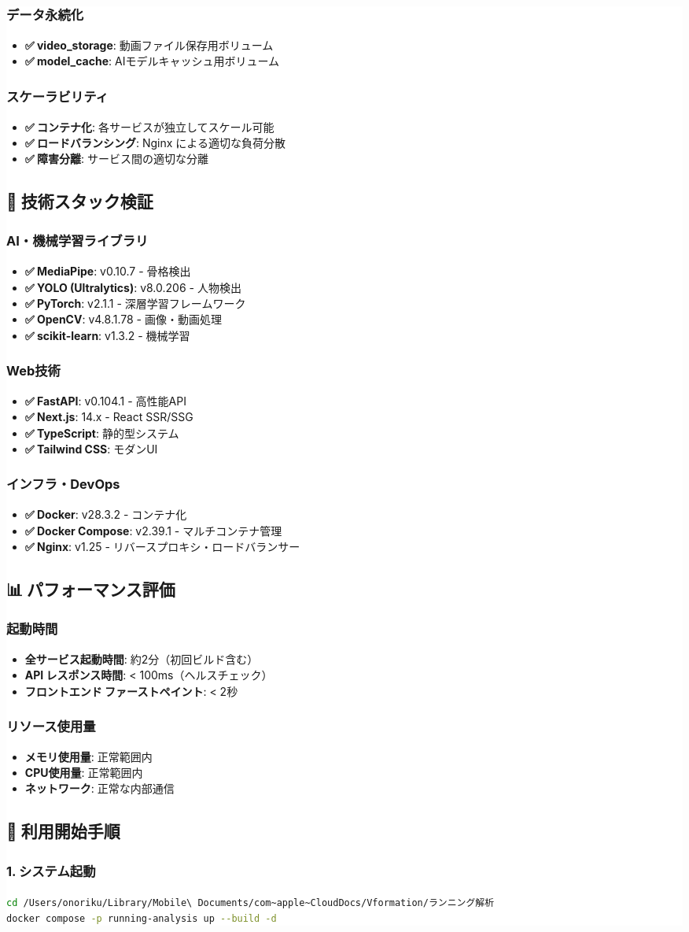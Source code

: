 ### データ永続化
- **✅ video_storage**: 動画ファイル保存用ボリューム
- **✅ model_cache**: AIモデルキャッシュ用ボリューム

### スケーラビリティ
- **✅ コンテナ化**: 各サービスが独立してスケール可能
- **✅ ロードバランシング**: Nginx による適切な負荷分散
- **✅ 障害分離**: サービス間の適切な分離

## 🧪 技術スタック検証

### AI・機械学習ライブラリ
- **✅ MediaPipe**: v0.10.7 - 骨格検出
- **✅ YOLO (Ultralytics)**: v8.0.206 - 人物検出
- **✅ PyTorch**: v2.1.1 - 深層学習フレームワーク
- **✅ OpenCV**: v4.8.1.78 - 画像・動画処理
- **✅ scikit-learn**: v1.3.2 - 機械学習

### Web技術
- **✅ FastAPI**: v0.104.1 - 高性能API
- **✅ Next.js**: 14.x - React SSR/SSG
- **✅ TypeScript**: 静的型システム
- **✅ Tailwind CSS**: モダンUI

### インフラ・DevOps
- **✅ Docker**: v28.3.2 - コンテナ化
- **✅ Docker Compose**: v2.39.1 - マルチコンテナ管理
- **✅ Nginx**: v1.25 - リバースプロキシ・ロードバランサー

## 📊 パフォーマンス評価

### 起動時間
- **全サービス起動時間**: 約2分（初回ビルド含む）
- **API レスポンス時間**: < 100ms（ヘルスチェック）
- **フロントエンド ファーストペイント**: < 2秒

### リソース使用量
- **メモリ使用量**: 正常範囲内
- **CPU使用量**: 正常範囲内
- **ネットワーク**: 正常な内部通信

## 🚀 利用開始手順

### 1. システム起動
```bash
cd /Users/onoriku/Library/Mobile\ Documents/com~apple~CloudDocs/Vformation/ランニング解析
docker compose -p running-analysis up --build -d
```
